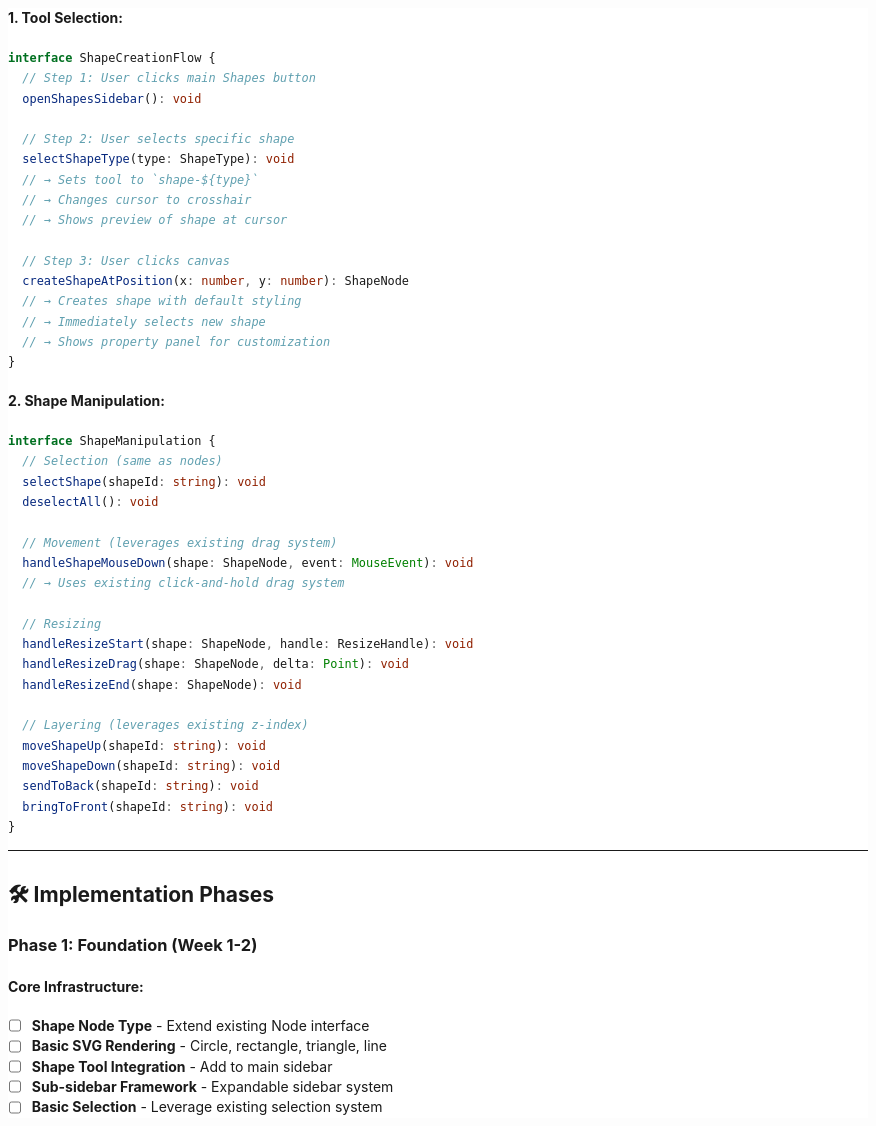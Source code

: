#### **1. Tool Selection:**
```typescript
interface ShapeCreationFlow {
  // Step 1: User clicks main Shapes button
  openShapesSidebar(): void

  // Step 2: User selects specific shape
  selectShapeType(type: ShapeType): void
  // → Sets tool to `shape-${type}`
  // → Changes cursor to crosshair
  // → Shows preview of shape at cursor

  // Step 3: User clicks canvas
  createShapeAtPosition(x: number, y: number): ShapeNode
  // → Creates shape with default styling
  // → Immediately selects new shape
  // → Shows property panel for customization
}
```

#### **2. Shape Manipulation:**
```typescript
interface ShapeManipulation {
  // Selection (same as nodes)
  selectShape(shapeId: string): void
  deselectAll(): void

  // Movement (leverages existing drag system)
  handleShapeMouseDown(shape: ShapeNode, event: MouseEvent): void
  // → Uses existing click-and-hold drag system

  // Resizing
  handleResizeStart(shape: ShapeNode, handle: ResizeHandle): void
  handleResizeDrag(shape: ShapeNode, delta: Point): void
  handleResizeEnd(shape: ShapeNode): void

  // Layering (leverages existing z-index)
  moveShapeUp(shapeId: string): void
  moveShapeDown(shapeId: string): void
  sendToBack(shapeId: string): void
  bringToFront(shapeId: string): void
}
```

---

## **🛠️ Implementation Phases**

### **Phase 1: Foundation (Week 1-2)**

#### **Core Infrastructure:**
- [ ] **Shape Node Type** - Extend existing Node interface
- [ ] **Basic SVG Rendering** - Circle, rectangle, triangle, line
- [ ] **Shape Tool Integration** - Add to main sidebar
- [ ] **Sub-sidebar Framework** - Expandable sidebar system
- [ ] **Basic Selection** - Leverage existing selection system

